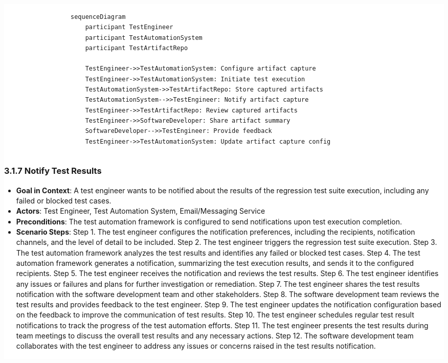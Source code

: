 <div style="display: flex; justify-content: center;"><div style="width:600px">

```mermaid
sequenceDiagram
    participant TestEngineer
    participant TestAutomationSystem
    participant TestArtifactRepo

    TestEngineer->>TestAutomationSystem: Configure artifact capture
    TestEngineer->>TestAutomationSystem: Initiate test execution
    TestAutomationSystem->>TestArtifactRepo: Store captured artifacts
    TestAutomationSystem-->>TestEngineer: Notify artifact capture
    TestEngineer->>TestArtifactRepo: Review captured artifacts
    TestEngineer->>SoftwareDeveloper: Share artifact summary
    SoftwareDeveloper-->>TestEngineer: Provide feedback
    TestEngineer->>TestAutomationSystem: Update artifact capture config
```

</div></div>

### **3.1.7 Notify Test Results**
   - **Goal in Context**: A test engineer wants to be notified about the results of the regression test suite execution, including any failed or blocked test cases.
   - **Actors**: Test Engineer, Test Automation System, Email/Messaging Service
   - **Preconditions**: The test automation framework is configured to send notifications upon test execution completion.
   - **Scenario Steps**:
    Step 1. The test engineer configures the notification preferences, including the recipients, notification channels, and the level of detail to be included.
    Step 2. The test engineer triggers the regression test suite execution.
    Step 3. The test automation framework analyzes the test results and identifies any failed or blocked test cases.
    Step 4. The test automation framework generates a notification, summarizing the test execution results, and sends it to the configured recipients.
    Step 5. The test engineer receives the notification and reviews the test results.
    Step 6. The test engineer identifies any issues or failures and plans for further investigation or remediation.
    Step 7. The test engineer shares the test results notification with the software development team and other stakeholders.
    Step 8. The software development team reviews the test results and provides feedback to the test engineer.
    Step 9. The test engineer updates the notification configuration based on the feedback to improve the communication of test results.
    Step 10. The test engineer schedules regular test result notifications to track the progress of the test automation efforts.
    Step 11. The test engineer presents the test results during team meetings to discuss the overall test results and any necessary actions.
    Step 12. The software development team collaborates with the test engineer to address any issues or concerns raised in the test results notification.
<p>

<div style="display: flex; justify-content: center;"><div style="width:600px">
